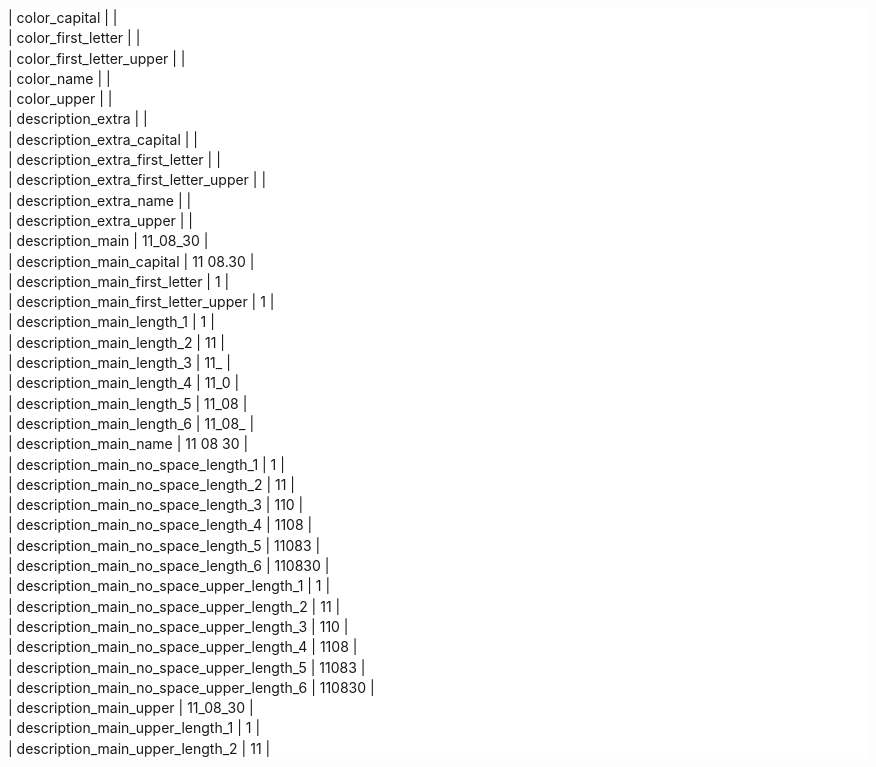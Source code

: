 | color_capital |  |  
| color_first_letter |  |  
| color_first_letter_upper |  |  
| color_name |  |  
| color_upper |  |  
| description_extra |  |  
| description_extra_capital |  |  
| description_extra_first_letter |  |  
| description_extra_first_letter_upper |  |  
| description_extra_name |  |  
| description_extra_upper |  |  
| description_main | 11_08_30 |  
| description_main_capital | 11 08.30 |  
| description_main_first_letter | 1 |  
| description_main_first_letter_upper | 1 |  
| description_main_length_1 | 1 |  
| description_main_length_2 | 11 |  
| description_main_length_3 | 11_ |  
| description_main_length_4 | 11_0 |  
| description_main_length_5 | 11_08 |  
| description_main_length_6 | 11_08_ |  
| description_main_name | 11 08 30 |  
| description_main_no_space_length_1 | 1 |  
| description_main_no_space_length_2 | 11 |  
| description_main_no_space_length_3 | 110 |  
| description_main_no_space_length_4 | 1108 |  
| description_main_no_space_length_5 | 11083 |  
| description_main_no_space_length_6 | 110830 |  
| description_main_no_space_upper_length_1 | 1 |  
| description_main_no_space_upper_length_2 | 11 |  
| description_main_no_space_upper_length_3 | 110 |  
| description_main_no_space_upper_length_4 | 1108 |  
| description_main_no_space_upper_length_5 | 11083 |  
| description_main_no_space_upper_length_6 | 110830 |  
| description_main_upper | 11_08_30 |  
| description_main_upper_length_1 | 1 |  
| description_main_upper_length_2 | 11 |  